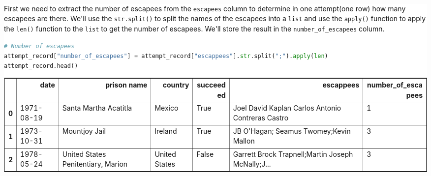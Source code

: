 First we need to extract the number of escapees from the `escapees` column to determine in one attempt(one row) how many escapees are there. We'll use the `str.split()` to split the names of the escapees into a `list` and use the `apply()` function to apply the `len()` function to the `list` to get the number of escapees. We'll store the result in the `number_of_escapees` column.


```python
# Number of escapees
attempt_record["number_of_escapees"] = attempt_record["escappees"].str.split(";").apply(len)
attempt_record.head()
```




<div>
<style scoped>
    .dataframe tbody tr th:only-of-type {
        vertical-align: middle;
    }

    .dataframe tbody tr th {
        vertical-align: top;
    }

    .dataframe thead th {
        text-align: right;
    }
</style>
<table border="1" class="dataframe">
  <thead>
    <tr style="text-align: right;">
      <th></th>
      <th>date</th>
      <th>prison name</th>
      <th>country</th>
      <th>succeeded</th>
      <th>escappees</th>
      <th>number_of_escapees</th>
    </tr>
  </thead>
  <tbody>
    <tr>
      <th>0</th>
      <td>1971-08-19</td>
      <td>Santa Martha Acatitla</td>
      <td>Mexico</td>
      <td>True</td>
      <td>Joel David Kaplan Carlos Antonio Contreras Castro</td>
      <td>1</td>
    </tr>
    <tr>
      <th>1</th>
      <td>1973-10-31</td>
      <td>Mountjoy Jail</td>
      <td>Ireland</td>
      <td>True</td>
      <td>JB O'Hagan; Seamus Twomey;Kevin Mallon</td>
      <td>3</td>
    </tr>
    <tr>
      <th>2</th>
      <td>1978-05-24</td>
      <td>United States Penitentiary, Marion</td>
      <td>United States</td>
      <td>False</td>
      <td>Garrett Brock Trapnell;Martin Joseph McNally;J...</td>
      <td>3</td>